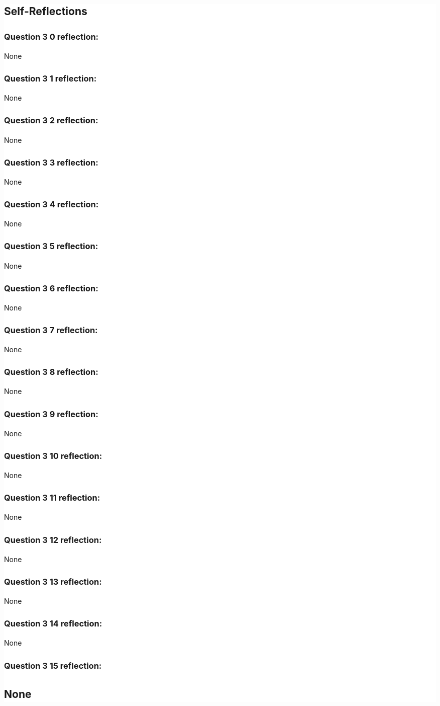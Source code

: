 ## Self-Reflections

### Question 3 0 reflection:
None
### Question 3 1 reflection:
None
### Question 3 2 reflection:
None
### Question 3 3 reflection:
None
### Question 3 4 reflection:
None
### Question 3 5 reflection:
None
### Question 3 6 reflection:
None
### Question 3 7 reflection:
None
### Question 3 8 reflection:
None
### Question 3 9 reflection:
None
### Question 3 10 reflection:
None
### Question 3 11 reflection:
None
### Question 3 12 reflection:
None
### Question 3 13 reflection:
None
### Question 3 14 reflection:
None
### Question 3 15 reflection:
None
---
